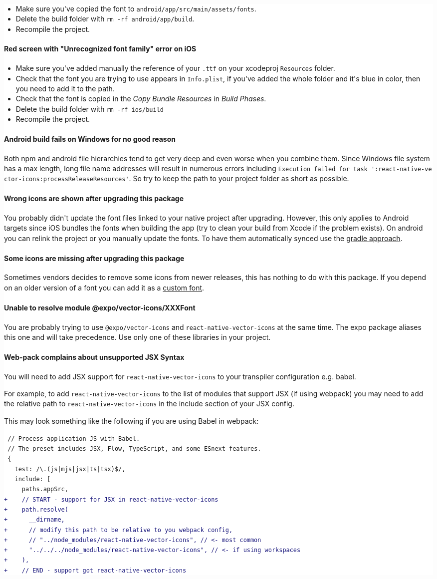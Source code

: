 - Make sure you've copied the font to `android/app/src/main/assets/fonts`.
- Delete the build folder with `rm -rf android/app/build`.
- Recompile the project.

#### Red screen with "Unrecognized font family" error on iOS

- Make sure you've added manually the reference of your `.ttf` on your xcodeproj `Resources` folder.
- Check that the font you are trying to use appears in `Info.plist`, if you've added the whole folder and it's blue in color, then you need to add it to the path.
- Check that the font is copied in the _Copy Bundle Resources_ in _Build Phases_.
- Delete the build folder with `rm -rf ios/build`
- Recompile the project.

#### Android build fails on Windows for no good reason

Both npm and android file hierarchies tend to get very deep and even worse when you combine them. Since Windows file system has a max length, long file name addresses will result in numerous errors including `Execution failed for task ':react-native-vector-icons:processReleaseResources'`. So try to keep the path to your project folder as short as possible.

#### Wrong icons are shown after upgrading this package

You probably didn't update the font files linked to your native project after upgrading. However, this only applies to Android targets since iOS bundles the fonts when building the app (try to clean your build from Xcode if the problem exists). On android you can relink the project or you manually update the fonts. To have them automatically synced use the [gradle approach](https://github.com/oblador/react-native-vector-icons#option-with-gradle-recommended).

#### Some icons are missing after upgrading this package

Sometimes vendors decides to remove some icons from newer releases, this has nothing to do with this package. If you depend on an older version of a font you can add it as a [custom font](#custom-fonts).

#### Unable to resolve module @expo/vector-icons/XXXFont

You are probably trying to use `@expo/vector-icons` and `react-native-vector-icons` at the same time. The expo package aliases this one and will take precedence. Use only one of these libraries in your project.

#### Web-pack complains about unsupported JSX Syntax

You will need to add JSX support for `react-native-vector-icons` to your transpiler configuration e.g. babel.

For example, to add `react-native-vector-icons` to the list of modules that support JSX (if using webpack) you may need to add the relative path to `react-native-vector-icons` in the include section of your JSX config.

This may look something like the following if you are using Babel in webpack:

```diff
 // Process application JS with Babel.
 // The preset includes JSX, Flow, TypeScript, and some ESnext features.
 {
   test: /\.(js|mjs|jsx|ts|tsx)$/,
   include: [
     paths.appSrc,
+    // START - support for JSX in react-native-vector-icons
+    path.resolve(
+      __dirname,
+      // modify this path to be relative to you webpack config,
+      // "../node_modules/react-native-vector-icons", // <- most common
+      "../../../node_modules/react-native-vector-icons", // <- if using workspaces
+    ),
+    // END - support got react-native-vector-icons
```